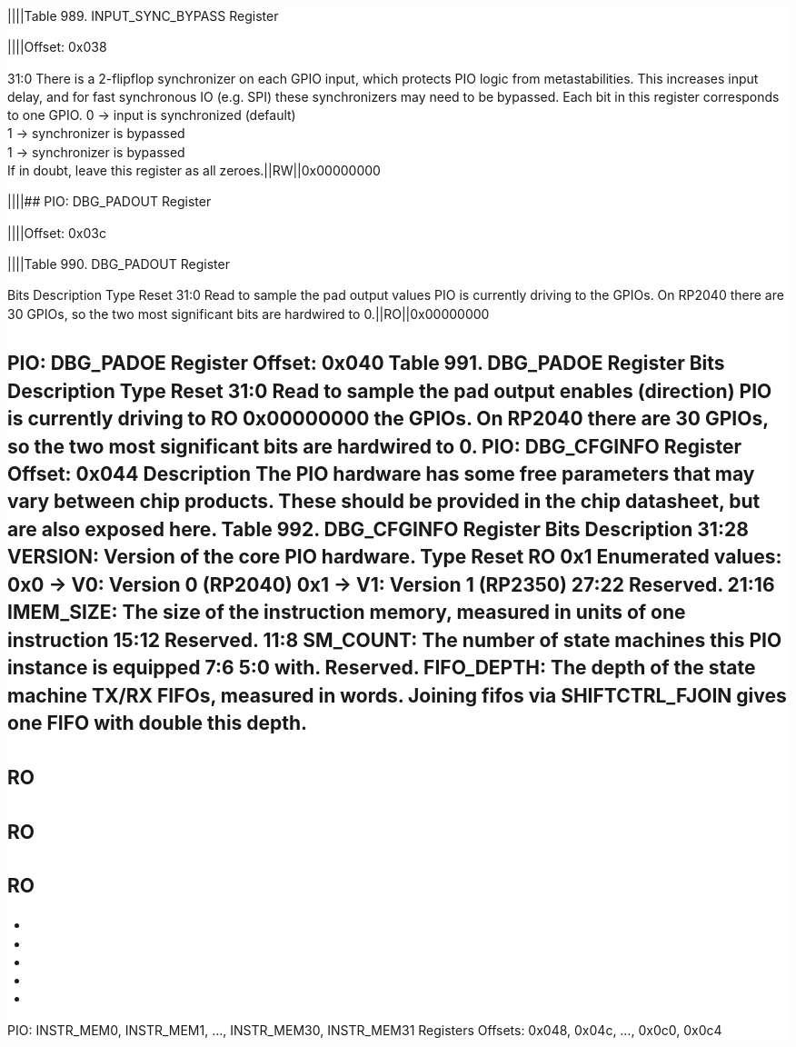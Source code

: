 ||||Table 989. INPUT_SYNC_BYPASS Register

||||Offset: 0x038

<bitpattern>
31:0 There is a 2-flipflop synchronizer on each GPIO input, which protects PIO logic from metastabilities. This increases input delay, and for fast synchronous IO (e.g. SPI) these synchronizers may need to be bypassed. Each bit in this register corresponds to one GPIO.
0 → input is synchronized (default)<br>1 → synchronizer is bypassed<br>1 → synchronizer is bypassed<br>If in doubt, leave this register as all zeroes.||RW||0x00000000
</bitpattern>

||||## PIO: DBG_PADOUT Register

||||Offset: 0x03c

||||Table 990. DBG_PADOUT Register 

<bitpattern>
Bits Description Type Reset 
31:0 Read to sample the pad output values PIO is currently driving to the GPIOs. On RP2040 there are 30 GPIOs, so the two most significant bits are hardwired to 0.||RO||0x00000000

<BEGIN>

PIO: DBG_PADOE Register Offset:
0x040 Table 991.
DBG_PADOE Register Bits Description Type Reset 31:0 Read to sample the pad output enables (direction) PIO is currently driving to RO
0x00000000 the GPIOs. On RP2040 there are 30 GPIOs, so the two most significant bits are hardwired to 0.
PIO: DBG_CFGINFO Register Offset:
0x044 Description The PIO hardware has some free parameters that may vary between chip products.
These should be provided in the chip datasheet, but are also exposed here.
Table 992.
DBG_CFGINFO Register Bits Description 31:28 VERSION: Version of the core PIO hardware.
Type Reset RO
0x1 Enumerated values:
0x0 → V0: Version 0 (RP2040)
0x1 → V1: Version 1 (RP2350) 27:22 Reserved.
21:16 IMEM_SIZE: The size of the instruction memory, measured in units of one instruction 15:12 Reserved.
11:8 SM_COUNT: The number of state machines this PIO instance is equipped 7:6 5:0 with.
Reserved.
FIFO_DEPTH: The depth of the state machine TX/RX FIFOs, measured in words.
Joining fifos via SHIFTCTRL_FJOIN gives one FIFO with double this depth.
-
RO
-
RO
-
RO
-
-
-
-
-
-
PIO: INSTR_MEM0, INSTR_MEM1, …, INSTR_MEM30, INSTR_MEM31 Registers
Offsets:
0x048,
0x04c, …,
0x0c0,
0x0c4